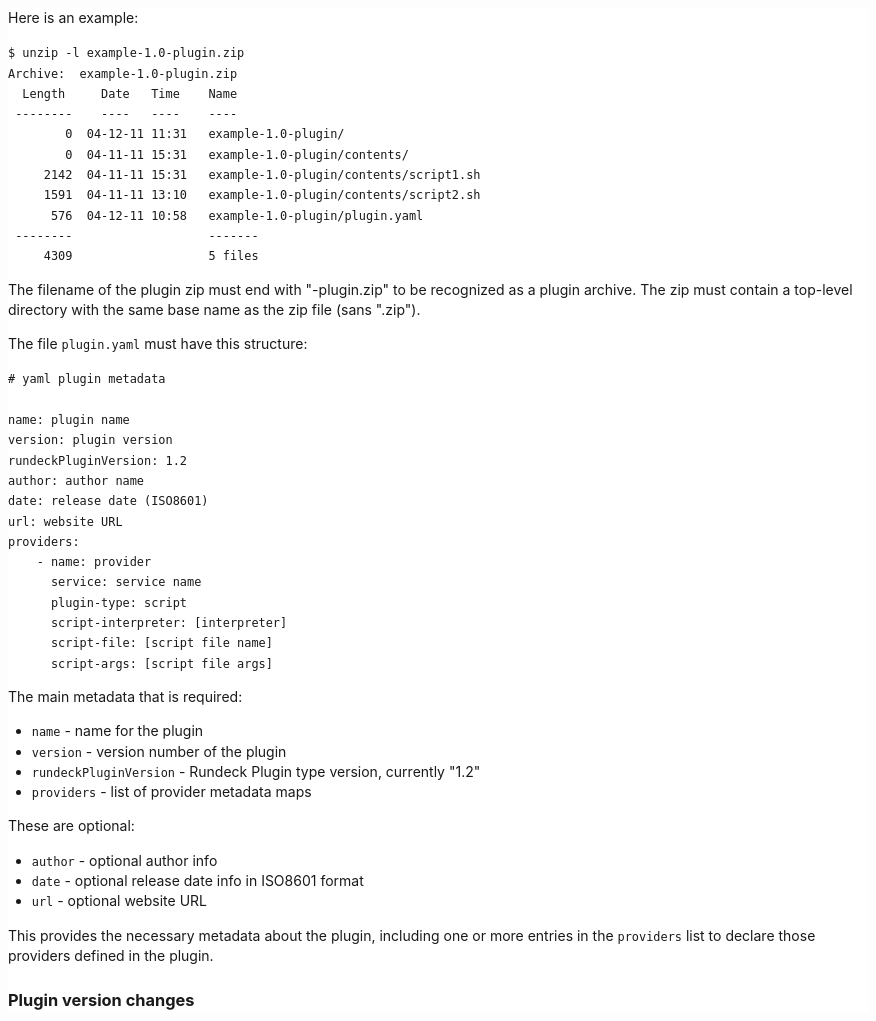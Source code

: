 Here is an example:

    $ unzip -l example-1.0-plugin.zip
    Archive:  example-1.0-plugin.zip
      Length     Date   Time    Name
     --------    ----   ----    ----
            0  04-12-11 11:31   example-1.0-plugin/
            0  04-11-11 15:31   example-1.0-plugin/contents/
         2142  04-11-11 15:31   example-1.0-plugin/contents/script1.sh
         1591  04-11-11 13:10   example-1.0-plugin/contents/script2.sh
          576  04-12-11 10:58   example-1.0-plugin/plugin.yaml
     --------                   -------
         4309                   5 files

The filename of the plugin zip must end with "-plugin.zip" to be recognized as a
plugin archive. The zip must contain a top-level directory with the same base name
as the zip file (sans ".zip").

The file `plugin.yaml` must have this structure:

~~~~~~~ {.yaml}
# yaml plugin metadata

name: plugin name
version: plugin version
rundeckPluginVersion: 1.2
author: author name
date: release date (ISO8601)
url: website URL
providers:
    - name: provider
      service: service name
      plugin-type: script
      script-interpreter: [interpreter]
      script-file: [script file name]
      script-args: [script file args]
~~~~~~~

The main metadata that is required:

* `name` - name for the plugin
* `version` - version number of the plugin
* `rundeckPluginVersion` - Rundeck Plugin type version, currently "1.2"
* `providers` - list of provider metadata maps

These are optional:

* `author` - optional author info
* `date` - optional release date info in ISO8601 format
* `url` - optional website URL

This provides the necessary metadata about the plugin, including one or more
entries in the `providers` list to declare those providers defined in the plugin.

### Plugin version changes


  [acejs]: https://ace.c9.io
[SCM Plugins - Localization]: page:developer/10-scm-plugins.md#localization
[Plugin Localization]: #plugin-localization
[Plugin Icons]: #plugin-icons
[UI Plugins]: page:developer/11-ui-plugins.md
